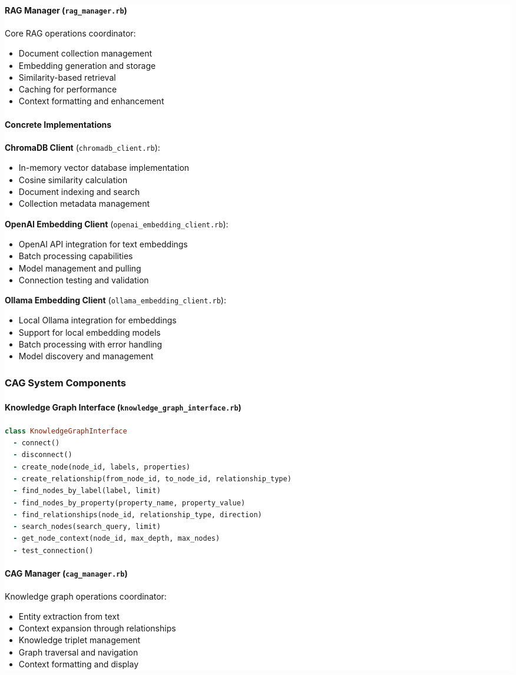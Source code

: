#### RAG Manager (`rag_manager.rb`)
Core RAG operations coordinator:
- Document collection management
- Embedding generation and storage
- Similarity-based retrieval
- Caching for performance
- Context formatting and enhancement

#### Concrete Implementations

**ChromaDB Client** (`chromadb_client.rb`):
- In-memory vector database implementation
- Cosine similarity calculation
- Document indexing and search
- Collection metadata management

**OpenAI Embedding Client** (`openai_embedding_client.rb`):
- OpenAI API integration for text embeddings
- Batch processing capabilities
- Model management and pulling
- Connection testing and validation

**Ollama Embedding Client** (`ollama_embedding_client.rb`):
- Local Ollama integration for embeddings
- Support for local embedding models
- Batch processing with error handling
- Model discovery and management

### CAG System Components

#### Knowledge Graph Interface (`knowledge_graph_interface.rb`)
```ruby
class KnowledgeGraphInterface
  - connect()
  - disconnect()
  - create_node(node_id, labels, properties)
  - create_relationship(from_node_id, to_node_id, relationship_type)
  - find_nodes_by_label(label, limit)
  - find_nodes_by_property(property_name, property_value)
  - find_relationships(node_id, relationship_type, direction)
  - search_nodes(search_query, limit)
  - get_node_context(node_id, max_depth, max_nodes)
  - test_connection()
```

#### CAG Manager (`cag_manager.rb`)
Knowledge graph operations coordinator:
- Entity extraction from text
- Context expansion through relationships
- Knowledge triplet management
- Graph traversal and navigation
- Context formatting and display
